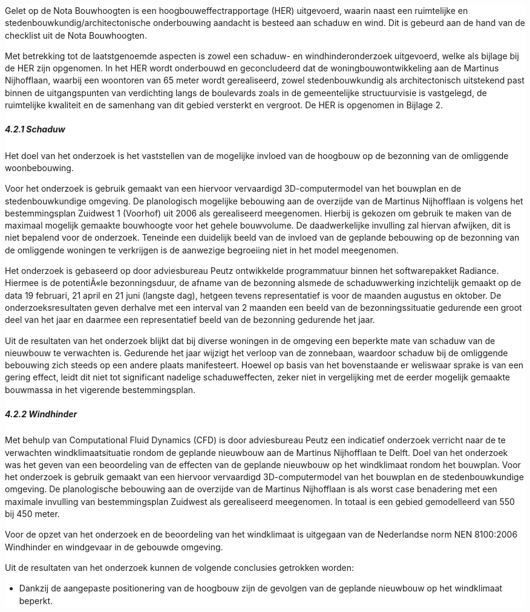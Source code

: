 Gelet op de Nota Bouwhoogten is een hoogbouweffectrapportage (HER) uitgevoerd, waarin naast een ruimtelijke en stedenbouwkundig/architectonische onderbouwing aandacht is besteed aan schaduw en wind. Dit is gebeurd aan de hand van de checklist uit de Nota Bouwhoogten.

Met betrekking tot de laatstgenoemde aspecten is zowel een schaduw\- en windhinderonderzoek uitgevoerd, welke als bijlage bij de HER zijn opgenomen. In het HER wordt onderbouwd en geconcludeerd dat de woningbouwontwikkeling aan de Martinus Nijhofflaan, waarbij een woontoren van 65 meter wordt gerealiseerd, zowel stedenbouwkundig als architectonisch uitstekend past binnen de uitgangspunten van verdichting langs de boulevards zoals in de gemeentelijke structuurvisie is vastgelegd, de ruimtelijke kwaliteit en de samenhang van dit gebied versterkt en vergroot. De HER is opgenomen in Bijlage 2.

##### 4\.2\.1 Schaduw

Het doel van het onderzoek is het vaststellen van de mogelijke invloed van de hoogbouw op de bezonning van de omliggende woonbebouwing.

Voor het onderzoek is gebruik gemaakt van een hiervoor vervaardigd 3D\-computermodel van het bouwplan en de stedenbouwkundige omgeving. De planologisch mogelijke bebouwing aan de overzijde van de Martinus Nijhofflaan is volgens het bestemmingsplan Zuidwest 1 (Voorhof) uit 2006 als gerealiseerd meegenomen. Hierbij is gekozen om gebruik te maken van de maximaal mogelijk gemaakte bouwhoogte voor het gehele bouwvolume. De daadwerkelijke invulling zal hiervan afwijken, dit is niet bepalend voor de onderzoek. Teneinde een duidelijk beeld van de invloed van de geplande bebouwing op de bezonning van de omliggende woningen te verkrijgen is de aanwezige begroeiing niet in het model meegenomen.

Het onderzoek is gebaseerd op door adviesbureau Peutz ontwikkelde programmatuur binnen het softwarepakket Radiance. Hiermee is de potentiÃ«le bezonningsduur, de afname van de bezonning alsmede de schaduwwerking inzichtelijk gemaakt op de data 19 februari, 21 april en 21 juni (langste dag), hetgeen tevens representatief is voor de maanden augustus en oktober. De onderzoeksresultaten geven derhalve met een interval van 2 maanden een beeld van de bezonningssituatie gedurende een groot deel van het jaar en daarmee een representatief beeld van de bezonning gedurende het jaar.

Uit de resultaten van het onderzoek blijkt dat bij diverse woningen in de omgeving een beperkte mate van schaduw van de nieuwbouw te verwachten is. Gedurende het jaar wijzigt het verloop van de zonnebaan, waardoor schaduw bij de omliggende bebouwing zich steeds op een andere plaats manifesteert. Hoewel op basis van het bovenstaande er weliswaar sprake is van een gering effect, leidt dit niet tot significant nadelige schaduweffecten, zeker niet in vergelijking met de eerder mogelijk gemaakte bouwmassa in het vigerende bestemmingsplan.

##### 4\.2\.2 Windhinder

Met behulp van Computational Fluid Dynamics (CFD) is door adviesbureau Peutz een indicatief onderzoek verricht naar de te verwachten windklimaatsituatie rondom de geplande nieuwbouw aan de Martinus Nijhofflaan te Delft. Doel van het onderzoek was het geven van een beoordeling van de effecten van de geplande nieuwbouw op het windklimaat rondom het bouwplan. Voor het onderzoek is gebruik gemaakt van een hiervoor vervaardigd 3D\-computermodel van het bouwplan en de stedenbouwkundige omgeving. De planologische bebouwing aan de overzijde van de Martinus Nijhofflaan is als worst case benadering met een maximale invulling van bestemmingsplan Zuidwest als gerealiseerd meegenomen. In totaal is een gebied gemodelleerd van 550 bij 450 meter.

Voor de opzet van het onderzoek en de beoordeling van het windklimaat is uitgegaan van de Nederlandse norm NEN 8100:2006 Windhinder en windgevaar in de gebouwde omgeving.

Uit de resultaten van het onderzoek kunnen de volgende conclusies getrokken worden:

* Dankzij de aangepaste positionering van de hoogbouw zijn de gevolgen van de geplande nieuwbouw op het windklimaat beperkt.
